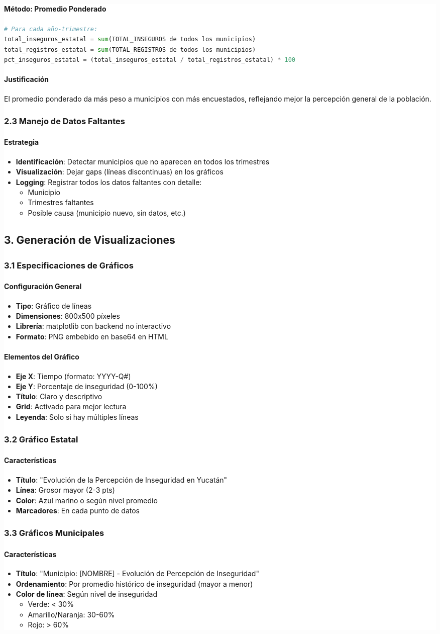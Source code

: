 #### Método: Promedio Ponderado
```python
# Para cada año-trimestre:
total_inseguros_estatal = sum(TOTAL_INSEGUROS de todos los municipios)
total_registros_estatal = sum(TOTAL_REGISTROS de todos los municipios)
pct_inseguros_estatal = (total_inseguros_estatal / total_registros_estatal) * 100
```

#### Justificación
El promedio ponderado da más peso a municipios con más encuestados, reflejando mejor la percepción general de la población.

### 2.3 Manejo de Datos Faltantes

#### Estrategia
- **Identificación**: Detectar municipios que no aparecen en todos los trimestres
- **Visualización**: Dejar gaps (líneas discontinuas) en los gráficos
- **Logging**: Registrar todos los datos faltantes con detalle:
  - Municipio
  - Trimestres faltantes
  - Posible causa (municipio nuevo, sin datos, etc.)

## 3. Generación de Visualizaciones

### 3.1 Especificaciones de Gráficos

#### Configuración General
- **Tipo**: Gráfico de líneas
- **Dimensiones**: 800x500 píxeles
- **Librería**: matplotlib con backend no interactivo
- **Formato**: PNG embebido en base64 en HTML

#### Elementos del Gráfico
- **Eje X**: Tiempo (formato: YYYY-Q#)
- **Eje Y**: Porcentaje de inseguridad (0-100%)
- **Título**: Claro y descriptivo
- **Grid**: Activado para mejor lectura
- **Leyenda**: Solo si hay múltiples líneas

### 3.2 Gráfico Estatal

#### Características
- **Título**: "Evolución de la Percepción de Inseguridad en Yucatán"
- **Línea**: Grosor mayor (2-3 pts)
- **Color**: Azul marino o según nivel promedio
- **Marcadores**: En cada punto de datos

### 3.3 Gráficos Municipales

#### Características
- **Título**: "Municipio: [NOMBRE] - Evolución de Percepción de Inseguridad"
- **Ordenamiento**: Por promedio histórico de inseguridad (mayor a menor)
- **Color de línea**: Según nivel de inseguridad
  - Verde: < 30%
  - Amarillo/Naranja: 30-60%
  - Rojo: > 60%
